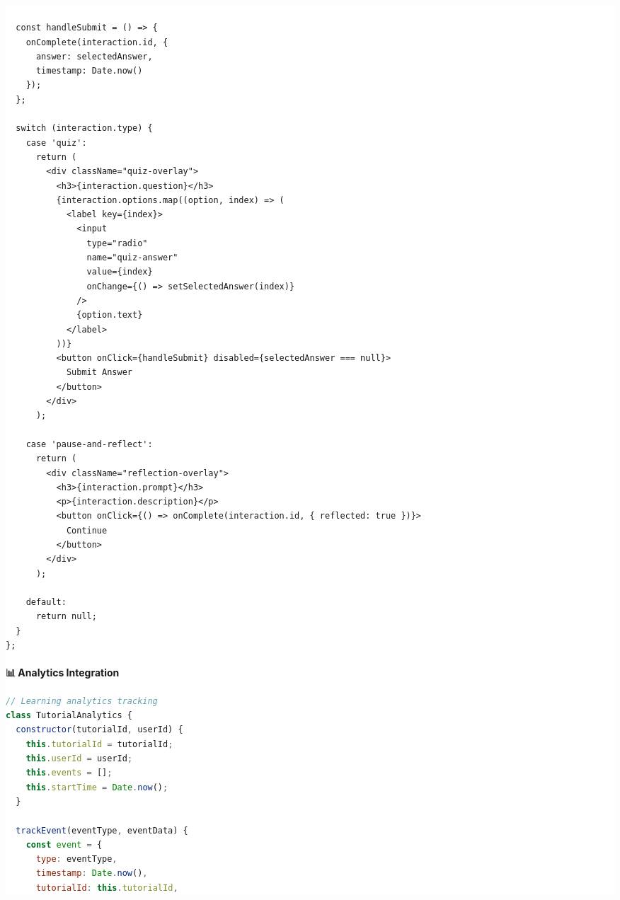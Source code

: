 ```
  
  const handleSubmit = () => {
    onComplete(interaction.id, {
      answer: selectedAnswer,
      timestamp: Date.now()
    });
  };

  switch (interaction.type) {
    case 'quiz':
      return (
        <div className="quiz-overlay">
          <h3>{interaction.question}</h3>
          {interaction.options.map((option, index) => (
            <label key={index}>
              <input
                type="radio"
                name="quiz-answer"
                value={index}
                onChange={() => setSelectedAnswer(index)}
              />
              {option.text}
            </label>
          ))}
          <button onClick={handleSubmit} disabled={selectedAnswer === null}>
            Submit Answer
          </button>
        </div>
      );
      
    case 'pause-and-reflect':
      return (
        <div className="reflection-overlay">
          <h3>{interaction.prompt}</h3>
          <p>{interaction.description}</p>
          <button onClick={() => onComplete(interaction.id, { reflected: true })}>
            Continue
          </button>
        </div>
      );
      
    default:
      return null;
  }
};
```

#### 📊 Analytics Integration
```javascript
// Learning analytics tracking
class TutorialAnalytics {
  constructor(tutorialId, userId) {
    this.tutorialId = tutorialId;
    this.userId = userId;
    this.events = [];
    this.startTime = Date.now();
  }
  
  trackEvent(eventType, eventData) {
    const event = {
      type: eventType,
      timestamp: Date.now(),
      tutorialId: this.tutorialId,
```